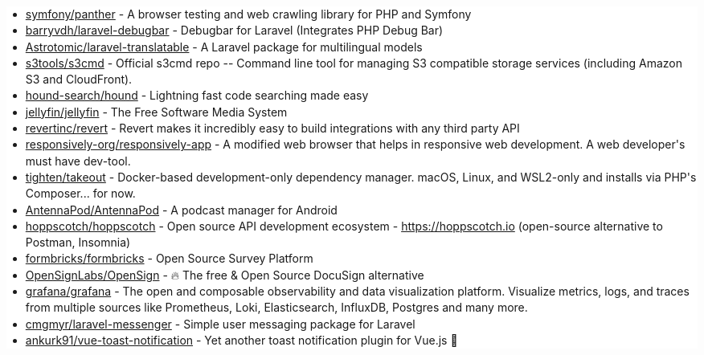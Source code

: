 - [symfony/panther](https://github.com/symfony/panther) - A browser testing and web crawling library for PHP and Symfony
- [barryvdh/laravel-debugbar](https://github.com/barryvdh/laravel-debugbar) - Debugbar for Laravel (Integrates PHP Debug Bar)
- [Astrotomic/laravel-translatable](https://github.com/Astrotomic/laravel-translatable) - A Laravel package for multilingual models
- [s3tools/s3cmd](https://github.com/s3tools/s3cmd) - Official s3cmd repo -- Command line tool for managing S3 compatible storage services (including Amazon S3 and CloudFront).
- [hound-search/hound](https://github.com/hound-search/hound) - Lightning fast code searching made easy
- [jellyfin/jellyfin](https://github.com/jellyfin/jellyfin) - The Free Software Media System
- [revertinc/revert](https://github.com/revertinc/revert) - Revert makes it incredibly easy to build integrations with any third party API
- [responsively-org/responsively-app](https://github.com/responsively-org/responsively-app) - A modified web browser that helps in responsive web development. A web developer's must have dev-tool.
- [tighten/takeout](https://github.com/tighten/takeout) - Docker-based development-only dependency manager. macOS, Linux, and WSL2-only and installs via PHP's Composer... for now.
- [AntennaPod/AntennaPod](https://github.com/AntennaPod/AntennaPod) - A podcast manager for Android
- [hoppscotch/hoppscotch](https://github.com/hoppscotch/hoppscotch) - Open source API development ecosystem - https://hoppscotch.io (open-source alternative to Postman, Insomnia)
- [formbricks/formbricks](https://github.com/formbricks/formbricks) - Open Source Survey Platform
- [OpenSignLabs/OpenSign](https://github.com/OpenSignLabs/OpenSign) - 🔥 The free & Open Source DocuSign alternative
- [grafana/grafana](https://github.com/grafana/grafana) - The open and composable observability and data visualization platform. Visualize metrics, logs, and traces from multiple sources like Prometheus, Loki, Elasticsearch, InfluxDB, Postgres and many more.
- [cmgmyr/laravel-messenger](https://github.com/cmgmyr/laravel-messenger) - Simple user messaging package for Laravel
- [ankurk91/vue-toast-notification](https://github.com/ankurk91/vue-toast-notification) - Yet another toast notification plugin for Vue.js :tulip:
